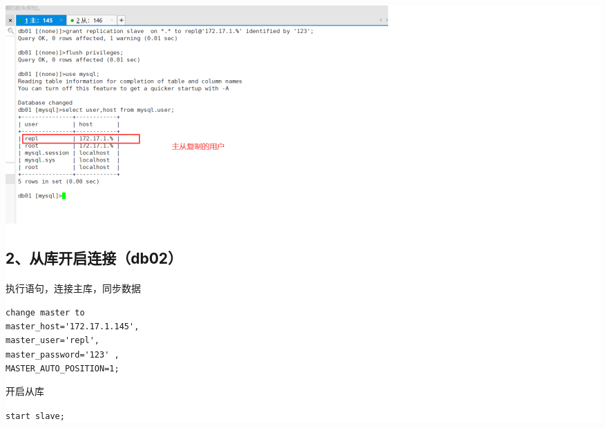 ![20200624111504279.png](images/20200624111504279.png)

## **2、从库开启连接（db02）**

执行语句，连接主库，同步数据

```
change master to 
master_host='172.17.1.145',
master_user='repl',
master_password='123' ,
MASTER_AUTO_POSITION=1;
```

开启从库

```
start slave;
```
